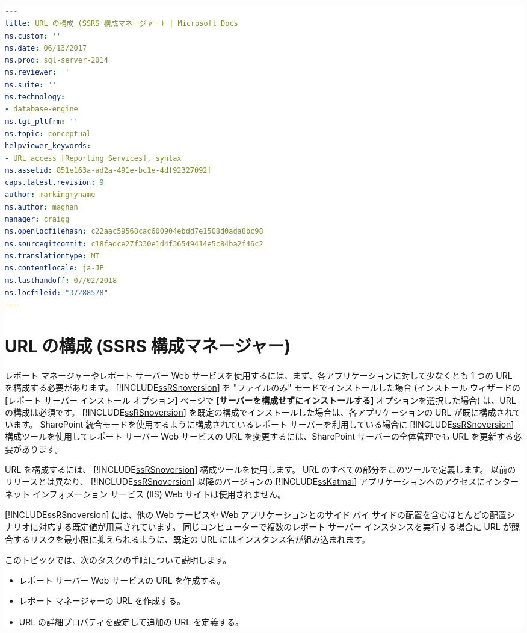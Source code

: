 ```yaml
---
title: URL の構成 (SSRS 構成マネージャー) | Microsoft Docs
ms.custom: ''
ms.date: 06/13/2017
ms.prod: sql-server-2014
ms.reviewer: ''
ms.suite: ''
ms.technology:
- database-engine
ms.tgt_pltfrm: ''
ms.topic: conceptual
helpviewer_keywords:
- URL access [Reporting Services], syntax
ms.assetid: 851e163a-ad2a-491e-bc1e-4df92327092f
caps.latest.revision: 9
author: markingmyname
ms.author: maghan
manager: craigg
ms.openlocfilehash: c22aac59568cac600904ebdd7e1508d0ada8bc98
ms.sourcegitcommit: c18fadce27f330e1d4f36549414e5c84ba2f46c2
ms.translationtype: MT
ms.contentlocale: ja-JP
ms.lasthandoff: 07/02/2018
ms.locfileid: "37288578"
---
```

# <a name="configure-a-url--ssrs-configuration-manager"></a>URL の構成 (SSRS 構成マネージャー)
  レポート マネージャーやレポート サーバー Web サービスを使用するには、まず、各アプリケーションに対して少なくとも 1 つの URL を構成する必要があります。 [!INCLUDE[ssRSnoversion](../../includes/ssrsnoversion-md.md)] を "ファイルのみ" モードでインストールした場合 (インストール ウィザードの [レポート サーバー インストール オプション] ページで **[サーバーを構成せずにインストールする]** オプションを選択した場合) は、URL の構成は必須です。 [!INCLUDE[ssRSnoversion](../../includes/ssrsnoversion-md.md)] を既定の構成でインストールした場合は、各アプリケーションの URL が既に構成されています。 SharePoint 統合モードを使用するように構成されているレポート サーバーを利用している場合に [!INCLUDE[ssRSnoversion](../../includes/ssrsnoversion-md.md)] 構成ツールを使用してレポート サーバー Web サービスの URL を変更するには、SharePoint サーバーの全体管理でも URL を更新する必要があります。  
  
 URL を構成するには、 [!INCLUDE[ssRSnoversion](../../includes/ssrsnoversion-md.md)] 構成ツールを使用します。 URL のすべての部分をこのツールで定義します。 以前のリリースとは異なり、 [!INCLUDE[ssRSnoversion](../../includes/ssrsnoversion-md.md)] 以降のバージョンの [!INCLUDE[ssKatmai](../../includes/sskatmai-md.md)] アプリケーションへのアクセスにインターネット インフォメーション サービス (IIS) Web サイトは使用されません。  
  
 [!INCLUDE[ssRSnoversion](../../includes/ssrsnoversion-md.md)] には、他の Web サービスや Web アプリケーションとのサイド バイ サイドの配置を含むほとんどの配置シナリオに対応する既定値が用意されています。 同じコンピューターで複数のレポート サーバー インスタンスを実行する場合に URL が競合するリスクを最小限に抑えられるように、既定の URL にはインスタンス名が組み込まれます。  
  
 このトピックでは、次のタスクの手順について説明します。  
  
-   レポート サーバー Web サービスの URL を作成する。  
  
-   レポート マネージャーの URL を作成する。  
  
-   URL の詳細プロパティを設定して追加の URL を定義する。  
  